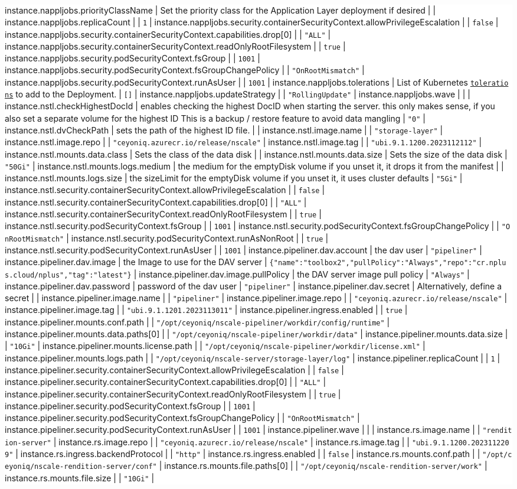 instance.nappljobs.priorityClassName | Set the priority class for the Application Layer deployment if desired |  |
instance.nappljobs.replicaCount |  | `1` |
instance.nappljobs.security.containerSecurityContext.allowPrivilegeEscalation |  | `false` |
instance.nappljobs.security.containerSecurityContext.capabilities.drop[0] |  | `"ALL"` |
instance.nappljobs.security.containerSecurityContext.readOnlyRootFilesystem |  | `true` |
instance.nappljobs.security.podSecurityContext.fsGroup |  | `1001` |
instance.nappljobs.security.podSecurityContext.fsGroupChangePolicy |  | `"OnRootMismatch"` |
instance.nappljobs.security.podSecurityContext.runAsUser |  | `1001` |
instance.nappljobs.tolerations | List of Kubernetes [`tolerations`](https://kubernetes.io/docs/concepts/scheduling-eviction/taint-and-toleration/) to add to the Deployment. | `[]` |
instance.nappljobs.updateStrategy |  | `"RollingUpdate"` |
instance.nappljobs.wave |  |  |
instance.nstl.checkHighestDocId | enables checking the highest DocID when starting the server. this only makes sense, if you also set a separate volume for the highest ID This is a backup / restore feature to avoid data mangling | `"0"` |
instance.nstl.dvCheckPath | sets the path of the highest ID file. |  |
instance.nstl.image.name |  | `"storage-layer"` |
instance.nstl.image.repo |  | `"ceyoniq.azurecr.io/release/nscale"` |
instance.nstl.image.tag |  | `"ubi.9.1.1200.2023112112"` |
instance.nstl.mounts.data.class | Sets the class of the data disk |  |
instance.nstl.mounts.data.size | Sets the size of the data disk | `"50Gi"` |
instance.nstl.mounts.logs.medium | the medium for the emptyDisk volume if you unset it, it drops it from the manifest |  |
instance.nstl.mounts.logs.size | the sizeLimit for the emptyDisk volume if you unset it, it uses cluster defaults | `"5Gi"` |
instance.nstl.security.containerSecurityContext.allowPrivilegeEscalation |  | `false` |
instance.nstl.security.containerSecurityContext.capabilities.drop[0] |  | `"ALL"` |
instance.nstl.security.containerSecurityContext.readOnlyRootFilesystem |  | `true` |
instance.nstl.security.podSecurityContext.fsGroup |  | `1001` |
instance.nstl.security.podSecurityContext.fsGroupChangePolicy |  | `"OnRootMismatch"` |
instance.nstl.security.podSecurityContext.runAsNonRoot |  | `true` |
instance.nstl.security.podSecurityContext.runAsUser |  | `1001` |
instance.pipeliner.dav.account | the dav user | `"pipeliner"` |
instance.pipeliner.dav.image | the Image to use for the DAV server | `{"name":"toolbox2","pullPolicy":"Always","repo":"cr.nplus.cloud/nplus","tag":"latest"}` |
instance.pipeliner.dav.image.pullPolicy | the DAV server image pull policy | `"Always"` |
instance.pipeliner.dav.password | password of the dav user | `"pipeliner"` |
instance.pipeliner.dav.secret | Alternatively, define a secret |  |
instance.pipeliner.image.name |  | `"pipeliner"` |
instance.pipeliner.image.repo |  | `"ceyoniq.azurecr.io/release/nscale"` |
instance.pipeliner.image.tag |  | `"ubi.9.1.1201.2023113011"` |
instance.pipeliner.ingress.enabled |  | `true` |
instance.pipeliner.mounts.conf.path |  | `"/opt/ceyoniq/nscale-pipeliner/workdir/config/runtime"` |
instance.pipeliner.mounts.data.paths[0] |  | `"/opt/ceyoniq/nscale-pipeliner/workdir/data"` |
instance.pipeliner.mounts.data.size |  | `"10Gi"` |
instance.pipeliner.mounts.license.path |  | `"/opt/ceyoniq/nscale-pipeliner/workdir/license.xml"` |
instance.pipeliner.mounts.logs.path |  | `"/opt/ceyoniq/nscale-server/storage-layer/log"` |
instance.pipeliner.replicaCount |  | `1` |
instance.pipeliner.security.containerSecurityContext.allowPrivilegeEscalation |  | `false` |
instance.pipeliner.security.containerSecurityContext.capabilities.drop[0] |  | `"ALL"` |
instance.pipeliner.security.containerSecurityContext.readOnlyRootFilesystem |  | `true` |
instance.pipeliner.security.podSecurityContext.fsGroup |  | `1001` |
instance.pipeliner.security.podSecurityContext.fsGroupChangePolicy |  | `"OnRootMismatch"` |
instance.pipeliner.security.podSecurityContext.runAsUser |  | `1001` |
instance.pipeliner.wave |  |  |
instance.rs.image.name |  | `"rendition-server"` |
instance.rs.image.repo |  | `"ceyoniq.azurecr.io/release/nscale"` |
instance.rs.image.tag |  | `"ubi.9.1.1200.2023112209"` |
instance.rs.ingress.backendProtocol |  | `"http"` |
instance.rs.ingress.enabled |  | `false` |
instance.rs.mounts.conf.path |  | `"/opt/ceyoniq/nscale-rendition-server/conf"` |
instance.rs.mounts.file.paths[0] |  | `"/opt/ceyoniq/nscale-rendition-server/work"` |
instance.rs.mounts.file.size |  | `"10Gi"` |